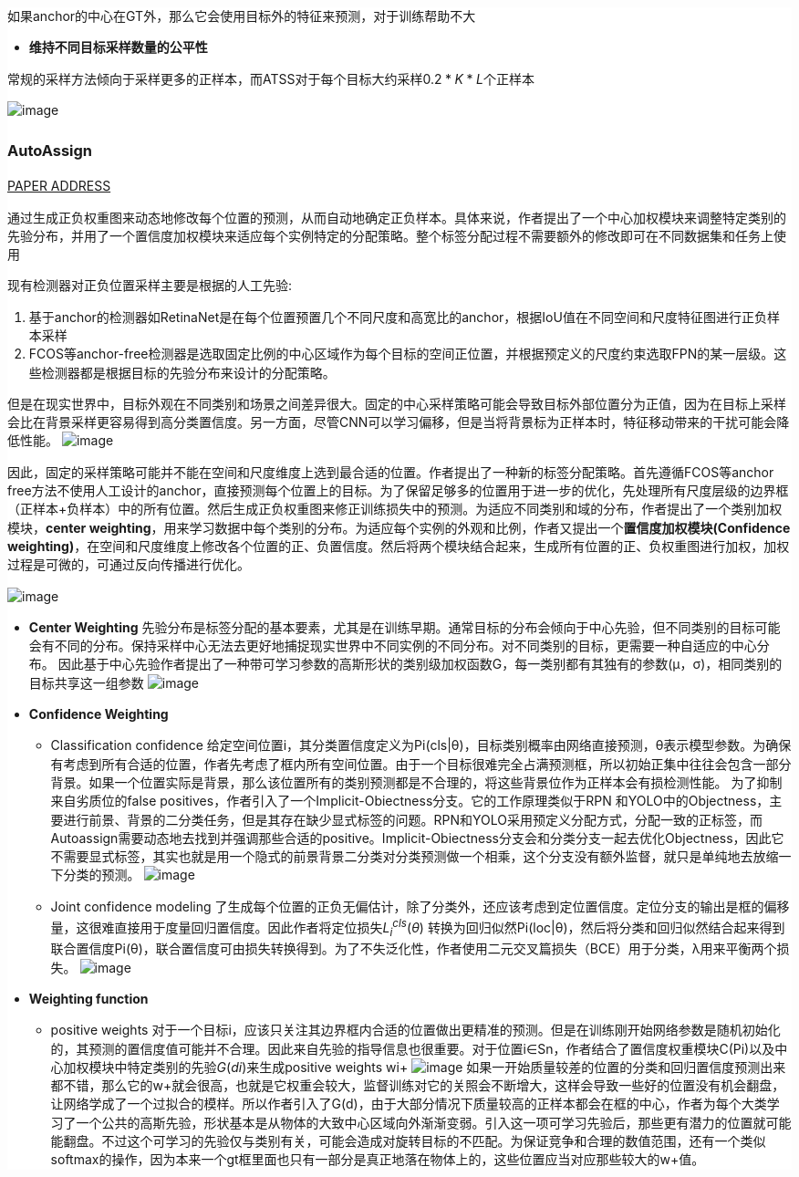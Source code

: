 如果anchor的中心在GT外，那么它会使用目标外的特征来预测，对于训练帮助不大

* **维持不同目标采样数量的公平性**

常规的采样方法倾向于采样更多的正样本，而ATSS对于每个目标大约采样$0.2*K*L$个正样本

![image](https://cdn.jsdelivr.net/gh/Trouble404/Image/blog20201126112032.png)


### AutoAssign
[PAPER ADDRESS](https://arxiv.org/pdf/2007.03496.pdf)

通过生成正负权重图来动态地修改每个位置的预测，从而自动地确定正负样本。具体来说，作者提出了一个中心加权模块来调整特定类别的先验分布，并用了一个置信度加权模块来适应每个实例特定的分配策略。整个标签分配过程不需要额外的修改即可在不同数据集和任务上使用

 现有检测器对正负位置采样主要是根据的人工先验:
 1. 基于anchor的检测器如RetinaNet是在每个位置预置几个不同尺度和高宽比的anchor，根据IoU值在不同空间和尺度特征图进行正负样本采样
 2. FCOS等anchor-free检测器是选取固定比例的中心区域作为每个目标的空间正位置，并根据预定义的尺度约束选取FPN的某一层级。这些检测器都是根据目标的先验分布来设计的分配策略。

但是在现实世界中，目标外观在不同类别和场景之间差异很大。固定的中心采样策略可能会导致目标外部位置分为正值，因为在目标上采样会比在背景采样更容易得到高分类置信度。另一方面，尽管CNN可以学习偏移，但是当将背景标为正样本时，特征移动带来的干扰可能会降低性能。
![image](https://cdn.jsdelivr.net/gh/Trouble404/Image/blog20201208151030.png)

因此，固定的采样策略可能并不能在空间和尺度维度上选到最合适的位置。作者提出了一种新的标签分配策略。首先遵循FCOS等anchor free方法不使用人工设计的anchor，直接预测每个位置上的目标。为了保留足够多的位置用于进一步的优化，先处理所有尺度层级的边界框（正样本+负样本）中的所有位置。然后生成正负权重图来修正训练损失中的预测。为适应不同类别和域的分布，作者提出了一个类别加权模块，**center weighting**，用来学习数据中每个类别的分布。为适应每个实例的外观和比例，作者又提出一个**置信度加权模块(Confidence weighting)**，在空间和尺度维度上修改各个位置的正、负置信度。然后将两个模块结合起来，生成所有位置的正、负权重图进行加权，加权过程是可微的，可通过反向传播进行优化。

![image](https://cdn.jsdelivr.net/gh/Trouble404/Image/blog20201208151255.png)

- **Center Weighting**
先验分布是标签分配的基本要素，尤其是在训练早期。通常目标的分布会倾向于中心先验，但不同类别的目标可能会有不同的分布。保持采样中心无法去更好地捕捉现实世界中不同实例的不同分布。对不同类别的目标，更需要一种自适应的中心分布。
因此基于中心先验作者提出了一种带可学习参数的高斯形状的类别级加权函数G，每一类别都有其独有的参数(μ，σ)，相同类别的目标共享这一组参数
![image](https://cdn.jsdelivr.net/gh/Trouble404/Image/blog20201208151600.png)

- **Confidence Weighting**
    - Classification confidence
    给定空间位置i，其分类置信度定义为Pi(cls|θ)，目标类别概率由网络直接预测，θ表示模型参数。为确保有考虑到所有合适的位置，作者先考虑了框内所有空间位置。由于一个目标很难完全占满预测框，所以初始正集中往往会包含一部分背景。如果一个位置实际是背景，那么该位置所有的类别预测都是不合理的，将这些背景位作为正样本会有损检测性能。
    为了抑制来自劣质位的false positives，作者引入了一个Implicit-Obiectness分支。它的工作原理类似于RPN 和YOLO中的Objectness，主要进行前景、背景的二分类任务，但是其存在缺少显式标签的问题。RPN和YOLO采用预定义分配方式，分配一致的正标签，而Autoassign需要动态地去找到并强调那些合适的positive。Implicit-Obiectness分支会和分类分支一起去优化Objectness，因此它不需要显式标签，其实也就是用一个隐式的前景背景二分类对分类预测做一个相乘，这个分支没有额外监督，就只是单纯地去放缩一下分类的预测。
    ![image](https://cdn.jsdelivr.net/gh/Trouble404/Image/blog20201208152640.png)

    - Joint confidence modeling
    了生成每个位置的正负无偏估计，除了分类外，还应该考虑到定位置信度。定位分支的输出是框的偏移量，这很难直接用于度量回归置信度。因此作者将定位损失$L_{i}^{cls}(\theta)$
    转换为回归似然Pi(loc|θ)，然后将分类和回归似然结合起来得到联合置信度Pi(θ)，联合置信度可由损失转换得到。为了不失泛化性，作者使用二元交叉篇损失（BCE）用于分类，λ用来平衡两个损失。
    ![image](https://cdn.jsdelivr.net/gh/Trouble404/Image/blog20201208152547.png)

- **Weighting function**
    - positive weights
        对于一个目标i，应该只关注其边界框内合适的位置做出更精准的预测。但是在训练刚开始网络参数是随机初始化的，其预测的置信度值可能并不合理。因此来自先验的指导信息也很重要。对于位置i∈Sn，作者结合了置信度权重模块C(Pi)以及中心加权模块中特定类别的先验$G(di)$来生成positive weights wi+
        ![image](https://cdn.jsdelivr.net/gh/Trouble404/Image/blog20201208153103.png)
        如果一开始质量较差的位置的分类和回归置信度预测出来都不错，那么它的w+就会很高，也就是它权重会较大，监督训练对它的关照会不断增大，这样会导致一些好的位置没有机会翻盘，让网络学成了一个过拟合的模样。所以作者引入了G(d)，由于大部分情况下质量较高的正样本都会在框的中心，作者为每个大类学习了一个公共的高斯先验，形状基本是从物体的大致中心区域向外渐渐变弱。引入这一项可学习先验后，那些更有潜力的位置就可能能翻盘。不过这个可学习的先验仅与类别有关，可能会造成对旋转目标的不匹配。为保证竞争和合理的数值范围，还有一个类似softmax的操作，因为本来一个gt框里面也只有一部分是真正地落在物体上的，这些位置应当对应那些较大的w+值。
